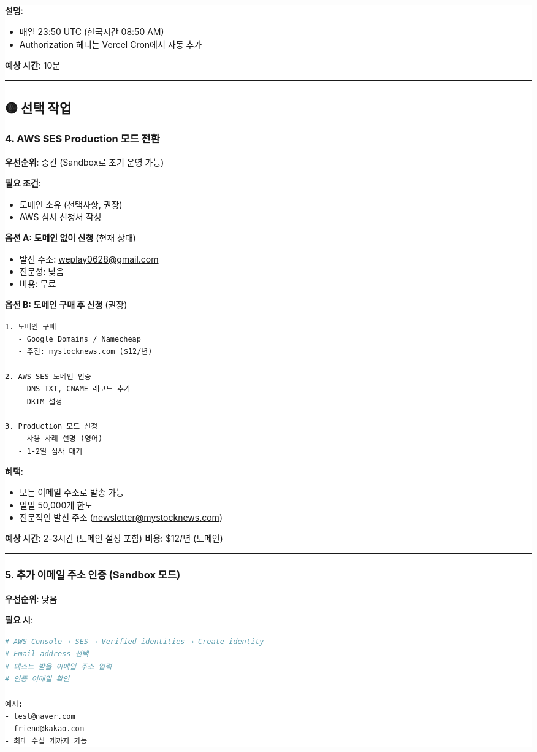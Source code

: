 **설명**:
- 매일 23:50 UTC (한국시간 08:50 AM)
- Authorization 헤더는 Vercel Cron에서 자동 추가

**예상 시간**: 10분

---

## 🟡 선택 작업

### 4. AWS SES Production 모드 전환
**우선순위**: 중간 (Sandbox로 초기 운영 가능)

**필요 조건**:
- 도메인 소유 (선택사항, 권장)
- AWS 심사 신청서 작성

**옵션 A: 도메인 없이 신청** (현재 상태)
- 발신 주소: weplay0628@gmail.com
- 전문성: 낮음
- 비용: 무료

**옵션 B: 도메인 구매 후 신청** (권장)
```
1. 도메인 구매
   - Google Domains / Namecheap
   - 추천: mystocknews.com ($12/년)

2. AWS SES 도메인 인증
   - DNS TXT, CNAME 레코드 추가
   - DKIM 설정

3. Production 모드 신청
   - 사용 사례 설명 (영어)
   - 1-2일 심사 대기
```

**혜택**:
- 모든 이메일 주소로 발송 가능
- 일일 50,000개 한도
- 전문적인 발신 주소 (newsletter@mystocknews.com)

**예상 시간**: 2-3시간 (도메인 설정 포함)
**비용**: $12/년 (도메인)

---

### 5. 추가 이메일 주소 인증 (Sandbox 모드)
**우선순위**: 낮음

**필요 시**:
```bash
# AWS Console → SES → Verified identities → Create identity
# Email address 선택
# 테스트 받을 이메일 주소 입력
# 인증 이메일 확인

예시:
- test@naver.com
- friend@kakao.com
- 최대 수십 개까지 가능
```
